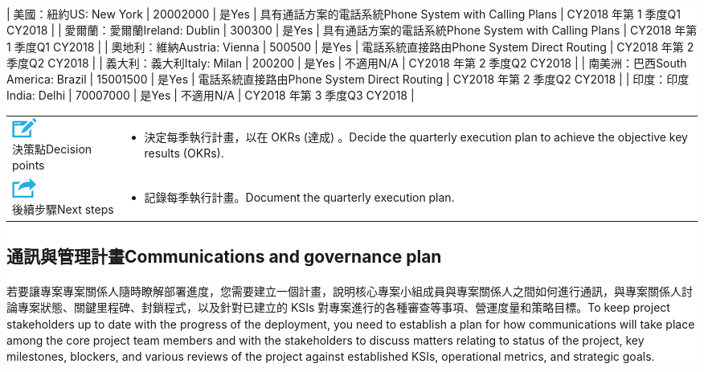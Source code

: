 | <span data-ttu-id="c2f8a-182">美國：紐約</span><span class="sxs-lookup"><span data-stu-id="c2f8a-182">US: New York</span></span>                             | <span data-ttu-id="c2f8a-183">2000</span><span class="sxs-lookup"><span data-stu-id="c2f8a-183">2000</span></span>                | <span data-ttu-id="c2f8a-184">是</span><span class="sxs-lookup"><span data-stu-id="c2f8a-184">Yes</span></span>                | <span data-ttu-id="c2f8a-185">具有通話方案的電話系統</span><span class="sxs-lookup"><span data-stu-id="c2f8a-185">Phone System with Calling Plans</span></span> | <span data-ttu-id="c2f8a-186">CY2018 年第 1 季度</span><span class="sxs-lookup"><span data-stu-id="c2f8a-186">Q1 CY2018</span></span>          |
| <span data-ttu-id="c2f8a-187">愛爾蘭：愛爾蘭</span><span class="sxs-lookup"><span data-stu-id="c2f8a-187">Ireland: Dublin</span></span>                          | <span data-ttu-id="c2f8a-188">300</span><span class="sxs-lookup"><span data-stu-id="c2f8a-188">300</span></span>                 | <span data-ttu-id="c2f8a-189">是</span><span class="sxs-lookup"><span data-stu-id="c2f8a-189">Yes</span></span>                | <span data-ttu-id="c2f8a-190">具有通話方案的電話系統</span><span class="sxs-lookup"><span data-stu-id="c2f8a-190">Phone System with Calling Plans</span></span> | <span data-ttu-id="c2f8a-191">CY2018 年第 1 季度</span><span class="sxs-lookup"><span data-stu-id="c2f8a-191">Q1 CY2018</span></span>          |
| <span data-ttu-id="c2f8a-192">奧地利：維納</span><span class="sxs-lookup"><span data-stu-id="c2f8a-192">Austria: Vienna</span></span>                          | <span data-ttu-id="c2f8a-193">500</span><span class="sxs-lookup"><span data-stu-id="c2f8a-193">500</span></span>                 | <span data-ttu-id="c2f8a-194">是</span><span class="sxs-lookup"><span data-stu-id="c2f8a-194">Yes</span></span>                | <span data-ttu-id="c2f8a-195">電話系統直接路由</span><span class="sxs-lookup"><span data-stu-id="c2f8a-195">Phone System Direct Routing</span></span>     | <span data-ttu-id="c2f8a-196">CY2018 年第 2 季度</span><span class="sxs-lookup"><span data-stu-id="c2f8a-196">Q2 CY2018</span></span>          |
| <span data-ttu-id="c2f8a-197">義大利：義大利</span><span class="sxs-lookup"><span data-stu-id="c2f8a-197">Italy: Milan</span></span>                             | <span data-ttu-id="c2f8a-198">200</span><span class="sxs-lookup"><span data-stu-id="c2f8a-198">200</span></span>                 | <span data-ttu-id="c2f8a-199">是</span><span class="sxs-lookup"><span data-stu-id="c2f8a-199">Yes</span></span>                | <span data-ttu-id="c2f8a-200">不適用</span><span class="sxs-lookup"><span data-stu-id="c2f8a-200">N/A</span></span>                             | <span data-ttu-id="c2f8a-201">CY2018 年第 2 季度</span><span class="sxs-lookup"><span data-stu-id="c2f8a-201">Q2 CY2018</span></span>          |
| <span data-ttu-id="c2f8a-202">南美洲：巴西</span><span class="sxs-lookup"><span data-stu-id="c2f8a-202">South America: Brazil</span></span>                    | <span data-ttu-id="c2f8a-203">1500</span><span class="sxs-lookup"><span data-stu-id="c2f8a-203">1500</span></span>                | <span data-ttu-id="c2f8a-204">是</span><span class="sxs-lookup"><span data-stu-id="c2f8a-204">Yes</span></span>                | <span data-ttu-id="c2f8a-205">電話系統直接路由</span><span class="sxs-lookup"><span data-stu-id="c2f8a-205">Phone System Direct Routing</span></span>     | <span data-ttu-id="c2f8a-206">CY2018 年第 2 季度</span><span class="sxs-lookup"><span data-stu-id="c2f8a-206">Q2 CY2018</span></span>          |
| <span data-ttu-id="c2f8a-207">印度：印度</span><span class="sxs-lookup"><span data-stu-id="c2f8a-207">India: Delhi</span></span>                             | <span data-ttu-id="c2f8a-208">7000</span><span class="sxs-lookup"><span data-stu-id="c2f8a-208">7000</span></span>                | <span data-ttu-id="c2f8a-209">是</span><span class="sxs-lookup"><span data-stu-id="c2f8a-209">Yes</span></span>                | <span data-ttu-id="c2f8a-210">不適用</span><span class="sxs-lookup"><span data-stu-id="c2f8a-210">N/A</span></span>                             | <span data-ttu-id="c2f8a-211">CY2018 年第 3 季度</span><span class="sxs-lookup"><span data-stu-id="c2f8a-211">Q3 CY2018</span></span>          |


<table>

<tr><td><img src="media/audio_conferencing_image7.png" alt="An icon depicting decision points"/> <br/><span data-ttu-id="c2f8a-212">決策點</span><span class="sxs-lookup"><span data-stu-id="c2f8a-212">Decision points</span></span></td><td><ul><li><span data-ttu-id="c2f8a-213">決定每季執行計畫，以在 OKRs (達成) 。</span><span class="sxs-lookup"><span data-stu-id="c2f8a-213">Decide the quarterly execution plan to achieve the objective key results (OKRs).</span></span></li></ul></td></tr>
<tr><td><img src="media/audio_conferencing_image9.png" alt="An icon depicting the next steps"/><br/><span data-ttu-id="c2f8a-214">後續步驟</span><span class="sxs-lookup"><span data-stu-id="c2f8a-214">Next steps</span></span></td><td><ul><li><span data-ttu-id="c2f8a-215">記錄每季執行計畫。</span><span class="sxs-lookup"><span data-stu-id="c2f8a-215">Document the quarterly execution plan.</span></span></li></ul></td></tr>
</table>



## <a name="communications-and-governance-plan"></a><span data-ttu-id="c2f8a-216">通訊與管理計畫</span><span class="sxs-lookup"><span data-stu-id="c2f8a-216">Communications and governance plan</span></span>

<span data-ttu-id="c2f8a-217">若要讓專案專案關係人隨時瞭解部署進度，您需要建立一個計畫，說明核心專案小組成員與專案關係人之間如何進行通訊，與專案關係人討論專案狀態、關鍵里程碑、封鎖程式，以及針對已建立的 KSIs 對專案進行的各種審查等事項、營運度量和策略目標。</span><span class="sxs-lookup"><span data-stu-id="c2f8a-217">To keep project stakeholders up to date with the progress of the deployment, you need to establish a plan for how communications will take place among the core project team members and with the stakeholders to discuss matters relating to status of the project, key milestones, blockers, and various reviews of the project against established KSIs, operational metrics, and strategic goals.</span></span>
